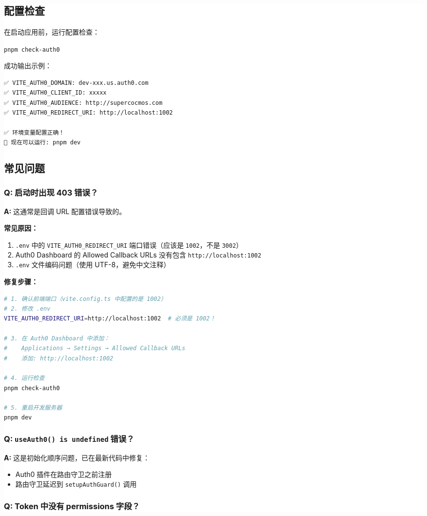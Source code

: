 ## 配置检查

在启动应用前，运行配置检查：

```bash
pnpm check-auth0
```

成功输出示例：
```
✅ VITE_AUTH0_DOMAIN: dev-xxx.us.auth0.com
✅ VITE_AUTH0_CLIENT_ID: xxxxx
✅ VITE_AUTH0_AUDIENCE: http://supercocmos.com
✅ VITE_AUTH0_REDIRECT_URI: http://localhost:1002

✅ 环境变量配置正确！
🚀 现在可以运行: pnpm dev
```

## 常见问题

### Q: 启动时出现 403 错误？

**A:** 这通常是回调 URL 配置错误导致的。

**常见原因：**
1. `.env` 中的 `VITE_AUTH0_REDIRECT_URI` 端口错误（应该是 `1002`，不是 `3002`）
2. Auth0 Dashboard 的 Allowed Callback URLs 没有包含 `http://localhost:1002`
3. `.env` 文件编码问题（使用 UTF-8，避免中文注释）

**修复步骤：**
```bash
# 1. 确认前端端口（vite.config.ts 中配置的是 1002）
# 2. 修改 .env
VITE_AUTH0_REDIRECT_URI=http://localhost:1002  # 必须是 1002！

# 3. 在 Auth0 Dashboard 中添加：
#    Applications → Settings → Allowed Callback URLs
#    添加: http://localhost:1002

# 4. 运行检查
pnpm check-auth0

# 5. 重启开发服务器
pnpm dev
```

### Q: `useAuth0() is undefined` 错误？

**A:** 这是初始化顺序问题，已在最新代码中修复：
- Auth0 插件在路由守卫之前注册
- 路由守卫延迟到 `setupAuthGuard()` 调用

### Q: Token 中没有 permissions 字段？
